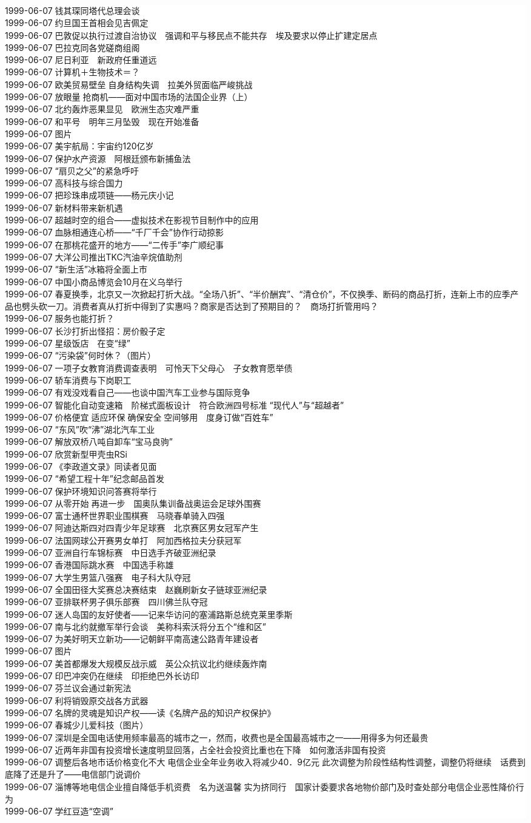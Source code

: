 1999-06-07 钱其琛同塔代总理会谈  
1999-06-07 约旦国王首相会见吉佩定  
1999-06-07 巴敦促以执行过渡自治协议　强调和平与移民点不能共存　埃及要求以停止扩建定居点  
1999-06-07 巴拉克同各党磋商组阁  
1999-06-07 尼日利亚　新政府任重道远  
1999-06-07 计算机＋生物技术＝？  
1999-06-07 欧美贸易壁垒  自身结构失调　拉美外贸面临严峻挑战  
1999-06-07 放眼量  抢商机——面对中国市场的法国企业界（上）  
1999-06-07 北约轰炸恶果显见　欧洲生态灾难严重  
1999-06-07 和平号　明年三月坠毁　现在开始准备  
1999-06-07 图片  
1999-06-07 美宇航局：宇宙约120亿岁  
1999-06-07 保护水产资源　阿根廷颁布新捕鱼法  
1999-06-07 “扇贝之父”的紧急呼吁  
1999-06-07 高科技与综合国力  
1999-06-07 把珍珠串成项链——杨元庆小记  
1999-06-07 新材料带来新机遇  
1999-06-07 超越时空的组合——虚拟技术在影视节目制作中的应用  
1999-06-07 血脉相通连心桥——“千厂千会”协作行动掠影  
1999-06-07 在那桃花盛开的地方——“二传手”李广顺纪事  
1999-06-07 大洋公司推出TKC汽油辛烷值助剂  
1999-06-07 “新生活”冰箱将全面上市  
1999-06-07 中国小商品博览会10月在义乌举行  
1999-06-07 春夏换季，北京又一次掀起打折大战。“全场八折”、“半价酬宾”、“清仓价”，不仅换季、断码的商品打折，连新上市的应季产品也劈头砍一刀。消费者真从打折中得到了实惠吗？商家是否达到了预期目的？　商场打折管用吗？  
1999-06-07 服务也能打折？  
1999-06-07 长沙打折出怪招：房价骰子定  
1999-06-07 星级饭店　在变“绿”  
1999-06-07 “污染袋”何时休？（图片）  
1999-06-07 一项子女教育消费调查表明　可怜天下父母心　子女教育愿举债  
1999-06-07 轿车消费与下岗职工  
1999-06-07 有戏没戏看自己——也谈中国汽车工业参与国际竞争  
1999-06-07 智能化自动变速箱　阶梯式面板设计　符合欧洲四号标准  “现代人”与“超越者”  
1999-06-07 价格便宜  适应环保  确保安全  空间够用　度身订做“百姓车”  
1999-06-07 “东风”吹“沸”湖北汽车工业  
1999-06-07 解放双桥八吨自卸车“宝马良驹”  
1999-06-07 欣赏新型甲壳虫RSi  
1999-06-07 《李政道文录》同读者见面  
1999-06-07 “希望工程十年”纪念邮品首发  
1999-06-07 保护环境知识问答赛将举行  
1999-06-07 从零开始  再进一步　国奥队集训备战奥运会足球外围赛  
1999-06-07 富士通杯世界职业围棋赛　马晓春单骑入四强  
1999-06-07 阿迪达斯四对四青少年足球赛　北京赛区男女冠军产生  
1999-06-07 法国网球公开赛男女单打　阿加西格拉夫分获冠军  
1999-06-07 亚洲自行车锦标赛　中日选手齐破亚洲纪录  
1999-06-07 香港国际跳水赛　中国选手称雄  
1999-06-07 大学生男篮八强赛　电子科大队夺冠  
1999-06-07 全国田径大奖赛总决赛结束　赵巍刷新女子链球亚洲纪录  
1999-06-07 亚排联杯男子俱乐部赛　四川佛兰队夺冠  
1999-06-07 迷人岛国的友好使者——记来华访问的塞浦路斯总统克莱里季斯  
1999-06-07 南与北约就撤军举行会谈　美称科索沃将分五个“维和区”  
1999-06-07 为美好明天立新功——记朝鲜平南高速公路青年建设者  
1999-06-07 图片  
1999-06-07 美首都爆发大规模反战示威　英公众抗议北约继续轰炸南  
1999-06-07 印巴冲突仍在继续　印拒绝巴外长访印  
1999-06-07 芬兰议会通过新宪法  
1999-06-07 利将销毁原交战各方武器  
1999-06-07 名牌的灵魂是知识产权——读《名牌产品的知识产权保护》  
1999-06-07 春城少儿爱科技（图片）  
1999-06-07 深圳是全国电话使用频率最高的城市之一，然而，收费也是全国最高城市之一——用得多为何还最贵  
1999-06-07 近两年非国有投资增长速度明显回落，占全社会投资比重也在下降　如何激活非国有投资  
1999-06-07 调整后各地市话价格变化不大  电信企业全年业务收入将减少40．9亿元  此次调整为阶段性结构性调整，调整仍将继续　话费到底降了还是升了——电信部门说调价  
1999-06-07 淄博等地电信企业擅自降低手机资费　名为送温馨  实为挤同行　国家计委要求各地物价部门及时查处部分电信企业恶性降价行为  
1999-06-07 学红豆造“空调”  